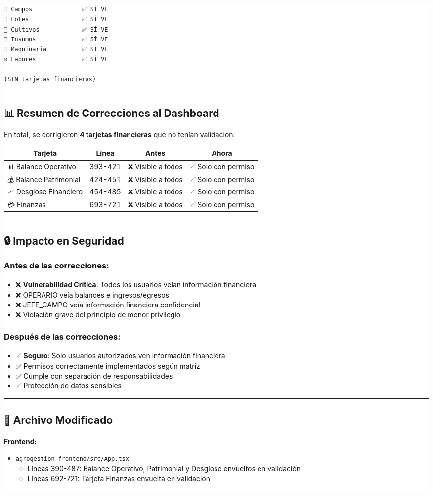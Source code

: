 ```
🌾 Campos              ✅ SÍ VE
🔲 Lotes               ✅ SÍ VE
🌱 Cultivos            ✅ SÍ VE
🧪 Insumos             ✅ SÍ VE
🚜 Maquinaria          ✅ SÍ VE
⚒️ Labores             ✅ SÍ VE

(SIN tarjetas financieras)
```

---

## 📊 Resumen de Correcciones al Dashboard

En total, se corrigieron **4 tarjetas financieras** que no tenían validación:

| Tarjeta | Línea | Antes | Ahora |
|---------|-------|-------|-------|
| 📊 Balance Operativo | 393-421 | ❌ Visible a todos | ✅ Solo con permiso |
| 💰 Balance Patrimonial | 424-451 | ❌ Visible a todos | ✅ Solo con permiso |
| 📈 Desglose Financiero | 454-485 | ❌ Visible a todos | ✅ Solo con permiso |
| 💳 Finanzas | 693-721 | ❌ Visible a todos | ✅ Solo con permiso |

---

## 🔒 Impacto en Seguridad

### Antes de las correcciones:
- ❌ **Vulnerabilidad Crítica**: Todos los usuarios veían información financiera
- ❌ OPERARIO veía balances e ingresos/egresos
- ❌ JEFE_CAMPO veía información financiera confidencial
- ❌ Violación grave del principio de menor privilegio

### Después de las correcciones:
- ✅ **Seguro**: Solo usuarios autorizados ven información financiera
- ✅ Permisos correctamente implementados según matriz
- ✅ Cumple con separación de responsabilidades
- ✅ Protección de datos sensibles

---

## 📄 Archivo Modificado

**Frontend:**
- `agrogestion-frontend/src/App.tsx`
  - Líneas 390-487: Balance Operativo, Patrimonial y Desglose envueltos en validación
  - Líneas 692-721: Tarjeta Finanzas envuelta en validación

---